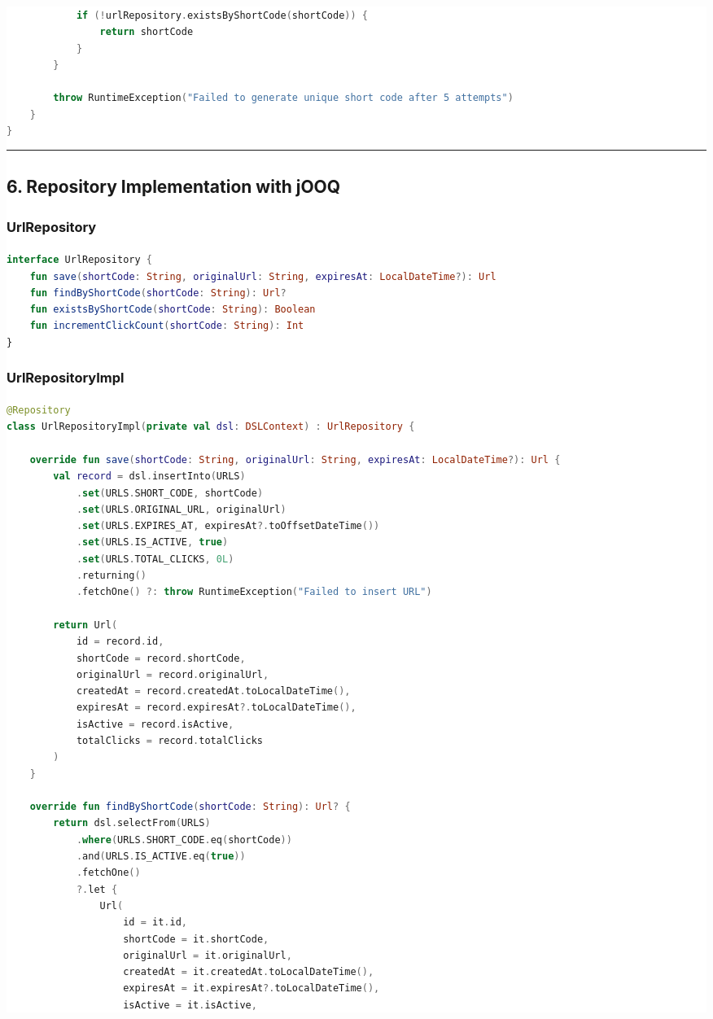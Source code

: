 ```kotlin
            if (!urlRepository.existsByShortCode(shortCode)) {
                return shortCode
            }
        }
        
        throw RuntimeException("Failed to generate unique short code after 5 attempts")
    }
}
```

---

## 6. Repository Implementation with jOOQ

### UrlRepository
```kotlin
interface UrlRepository {
    fun save(shortCode: String, originalUrl: String, expiresAt: LocalDateTime?): Url
    fun findByShortCode(shortCode: String): Url?
    fun existsByShortCode(shortCode: String): Boolean
    fun incrementClickCount(shortCode: String): Int
}
```

### UrlRepositoryImpl
```kotlin
@Repository
class UrlRepositoryImpl(private val dsl: DSLContext) : UrlRepository {

    override fun save(shortCode: String, originalUrl: String, expiresAt: LocalDateTime?): Url {
        val record = dsl.insertInto(URLS)
            .set(URLS.SHORT_CODE, shortCode)
            .set(URLS.ORIGINAL_URL, originalUrl)
            .set(URLS.EXPIRES_AT, expiresAt?.toOffsetDateTime())
            .set(URLS.IS_ACTIVE, true)
            .set(URLS.TOTAL_CLICKS, 0L)
            .returning()
            .fetchOne() ?: throw RuntimeException("Failed to insert URL")
            
        return Url(
            id = record.id,
            shortCode = record.shortCode,
            originalUrl = record.originalUrl,
            createdAt = record.createdAt.toLocalDateTime(),
            expiresAt = record.expiresAt?.toLocalDateTime(),
            isActive = record.isActive,
            totalClicks = record.totalClicks
        )
    }
    
    override fun findByShortCode(shortCode: String): Url? {
        return dsl.selectFrom(URLS)
            .where(URLS.SHORT_CODE.eq(shortCode))
            .and(URLS.IS_ACTIVE.eq(true))
            .fetchOne()
            ?.let {
                Url(
                    id = it.id,
                    shortCode = it.shortCode,
                    originalUrl = it.originalUrl,
                    createdAt = it.createdAt.toLocalDateTime(),
                    expiresAt = it.expiresAt?.toLocalDateTime(),
                    isActive = it.isActive,
```